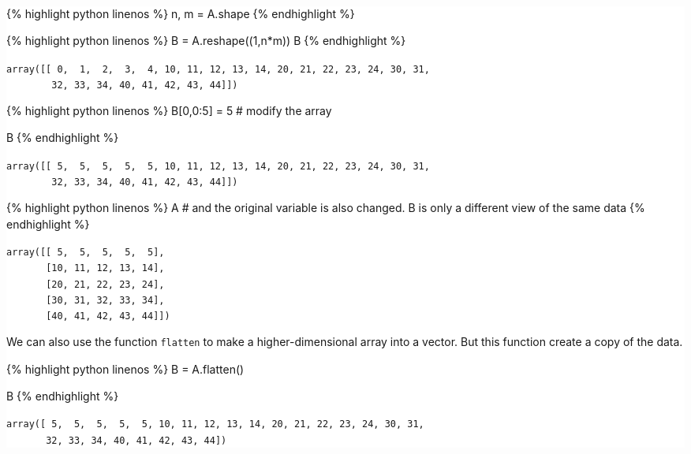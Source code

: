 


{% highlight python linenos  %}
n, m = A.shape
{% endhighlight %}


{% highlight python linenos  %}
B = A.reshape((1,n*m))
B
{% endhighlight %}




    array([[ 0,  1,  2,  3,  4, 10, 11, 12, 13, 14, 20, 21, 22, 23, 24, 30, 31,
            32, 33, 34, 40, 41, 42, 43, 44]])




{% highlight python linenos  %}
B[0,0:5] = 5 # modify the array

B
{% endhighlight %}




    array([[ 5,  5,  5,  5,  5, 10, 11, 12, 13, 14, 20, 21, 22, 23, 24, 30, 31,
            32, 33, 34, 40, 41, 42, 43, 44]])




{% highlight python linenos  %}
A # and the original variable is also changed. B is only a different view of the same data
{% endhighlight %}




    array([[ 5,  5,  5,  5,  5],
           [10, 11, 12, 13, 14],
           [20, 21, 22, 23, 24],
           [30, 31, 32, 33, 34],
           [40, 41, 42, 43, 44]])



We can also use the function `flatten` to make a higher-dimensional array into a vector. But this function create a copy of the data.


{% highlight python linenos  %}
B = A.flatten()

B
{% endhighlight %}




    array([ 5,  5,  5,  5,  5, 10, 11, 12, 13, 14, 20, 21, 22, 23, 24, 30, 31,
           32, 33, 34, 40, 41, 42, 43, 44])
